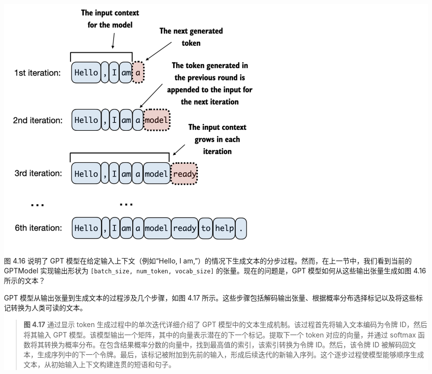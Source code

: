 <img src="images/chapter4/04__image033.png" alt="img" style="zoom:50%;" />

图 4.16 说明了 GPT 模型在给定输入上下文（例如“Hello, I am,”）的情况下生成文本的分步过程。然而，在上一节中，我们看到当前的 GPTModel 实现输出形状为 `[batch_size, num_token, vocab_size]` 的张量。现在的问题是，GPT 模型如何从这些输出张量生成如图 4.16 所示的文本？

GPT 模型从输出张量到生成文本的过程涉及几个步骤，如图 4.17 所示。这些步骤包括解码输出张量、根据概率分布选择标记以及将这些标记转换为人类可读的文本。

> **图 4.17** 通过显示 token 生成过程中的单次迭代详细介绍了 GPT 模型中的文本生成机制。该过程首先将输入文本编码为令牌 ID，然后将其输入 GPT 模型。该模型输出一个矩阵，其中的向量表示潜在的下一个标记。提取下一个 token 对应的向量，并通过 softmax 函数将其转换为概率分布。在包含结果概率分数的向量中，找到最高值的索引，该索引转换为令牌 ID。然后，该令牌 ID 被解码回文本，生成序列中的下一个令牌。最后，该标记被附加到先前的输入，形成后续迭代的新输入序列。这个逐步过程使模型能够顺序生成文本，从初始输入上下文构建连贯的短语和句子。
